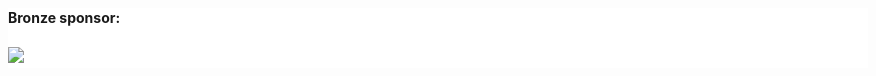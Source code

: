 #### Bronze sponsor:
<div class="container-fluid">
  <div class="row">
    <div class="col-xs-2"><img src="/img/chsitipo-logo.gif" width=100%></div>
    <div class="col-xs-2"></div>
    <div class="col-xs-2"></div>
    <div class="col-xs-2"></div>
    <div class="col-xs-2"></div>
    <div class="col-xs-2"></div>
  </div>
</div>

